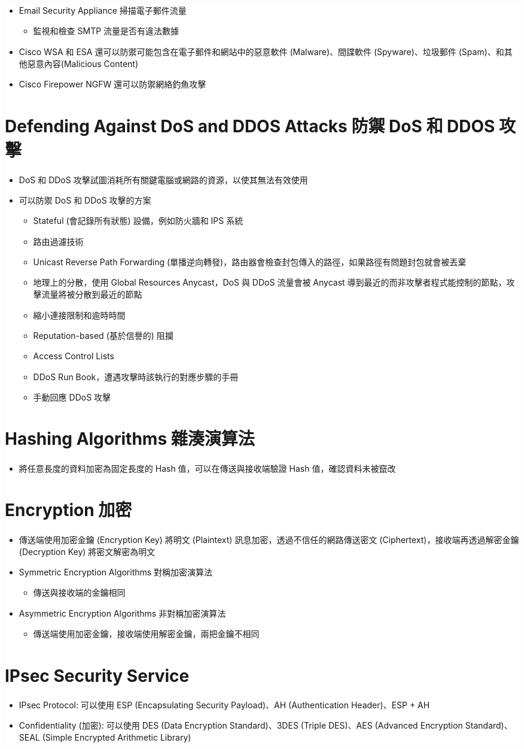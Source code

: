 + Email Security Appliance 掃描電子郵件流量

    + 監視和檢查 SMTP 流量是否有違法數據

+ Cisco WSA 和 ESA 還可以防禦可能包含在電子郵件和網站中的惡意軟件 (Malware)、間諜軟件 (Spyware)、垃圾郵件 (Spam)、和其他惡意內容(Malicious Content)

+ Cisco Firepower NGFW 還可以防禦網絡釣魚攻擊

# Defending Against DoS and DDOS Attacks 防禦 DoS 和 DDOS 攻擊

+ DoS 和 DDoS 攻擊試圖消耗所有關鍵電腦或網路的資源，以使其無法有效使用

+ 可以防禦 DoS 和 DDoS 攻擊的方案

    + Stateful (會記錄所有狀態) 設備，例如防火牆和 IPS 系統

    + 路由過濾技術

    + Unicast Reverse Path Forwarding (單播逆向轉發)，路由器會檢查封包傳入的路徑，如果路徑有問題封包就會被丟棄

    + 地理上的分散，使用 Global Resources Anycast，DoS 與 DDoS 流量會被 Anycast 導到最近的而非攻擊者程式能控制的節點，攻擊流量將被分散到最近的節點

    + 縮小連接限制和逾時時間
    
    + Reputation-based (基於信譽的) 阻攔
    
    + Access Control Lists

    + DDoS Run Book，遭遇攻擊時該執行的對應步驟的手冊

    + 手動回應 DDoS 攻擊

# Hashing Algorithms 雜湊演算法

+ 將任意長度的資料加密為固定長度的 Hash 值，可以在傳送與接收端驗證 Hash 值，確認資料未被竄改

# Encryption 加密

+ 傳送端使用加密金鑰 (Encryption Key) 將明文 (Plaintext) 訊息加密，透過不信任的網路傳送密文 (Ciphertext)，接收端再透過解密金鑰 (Decryption Key) 將密文解密為明文

+ Symmetric Encryption Algorithms 對稱加密演算法

    + 傳送與接收端的金鑰相同

+ Asymmetric Encryption Algorithms 非對稱加密演算法

    + 傳送端使用加密金鑰，接收端使用解密金鑰，兩把金鑰不相同

# IPsec Security Service

+ IPsec Protocol: 可以使用 ESP (Encapsulating Security Payload)、AH (Authentication Header)、ESP + AH

+ Confidentiality (加密): 可以使用 DES (Data Encryption Standard)、3DES (Triple DES)、AES (Advanced Encryption Standard)、SEAL (Simple Encrypted Arithmetic Library)
